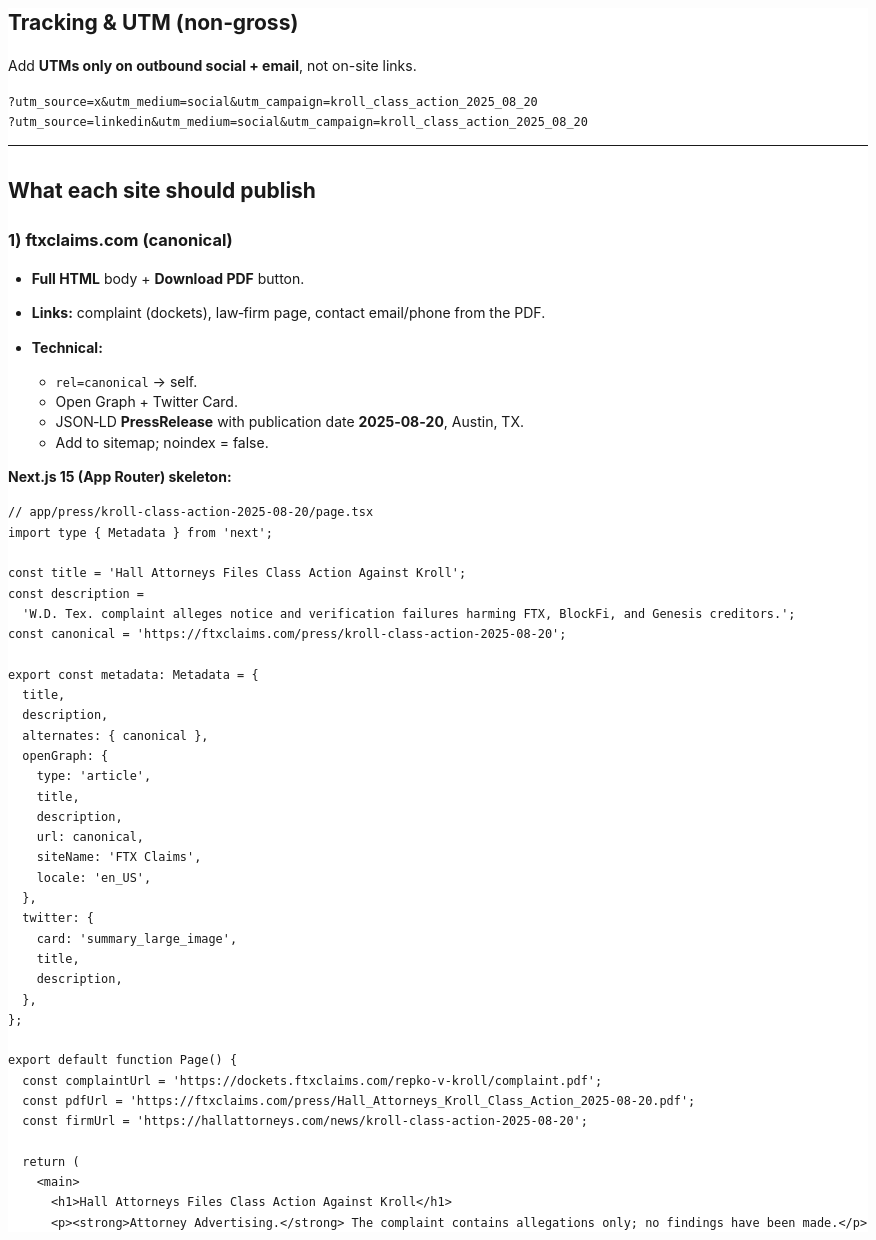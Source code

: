 
## Tracking & UTM (non‑gross)

Add **UTMs only on outbound social + email**, not on-site links.

```
?utm_source=x&utm_medium=social&utm_campaign=kroll_class_action_2025_08_20
?utm_source=linkedin&utm_medium=social&utm_campaign=kroll_class_action_2025_08_20
```

---

## What each site should publish

### 1) ftxclaims.com (canonical)

* **Full HTML** body + **Download PDF** button.
* **Links:** complaint (dockets), law‑firm page, contact email/phone from the PDF.&#x20;
* **Technical:**

  * `rel=canonical` → self.
  * Open Graph + Twitter Card.
  * JSON‑LD **PressRelease** with publication date **2025‑08‑20**, Austin, TX.
  * Add to sitemap; noindex = false.

**Next.js 15 (App Router) skeleton:**

```tsx
// app/press/kroll-class-action-2025-08-20/page.tsx
import type { Metadata } from 'next';

const title = 'Hall Attorneys Files Class Action Against Kroll';
const description =
  'W.D. Tex. complaint alleges notice and verification failures harming FTX, BlockFi, and Genesis creditors.';
const canonical = 'https://ftxclaims.com/press/kroll-class-action-2025-08-20';

export const metadata: Metadata = {
  title,
  description,
  alternates: { canonical },
  openGraph: {
    type: 'article',
    title,
    description,
    url: canonical,
    siteName: 'FTX Claims',
    locale: 'en_US',
  },
  twitter: {
    card: 'summary_large_image',
    title,
    description,
  },
};

export default function Page() {
  const complaintUrl = 'https://dockets.ftxclaims.com/repko-v-kroll/complaint.pdf';
  const pdfUrl = 'https://ftxclaims.com/press/Hall_Attorneys_Kroll_Class_Action_2025-08-20.pdf';
  const firmUrl = 'https://hallattorneys.com/news/kroll-class-action-2025-08-20';

  return (
    <main>
      <h1>Hall Attorneys Files Class Action Against Kroll</h1>
      <p><strong>Attorney Advertising.</strong> The complaint contains allegations only; no findings have been made.</p>
```
